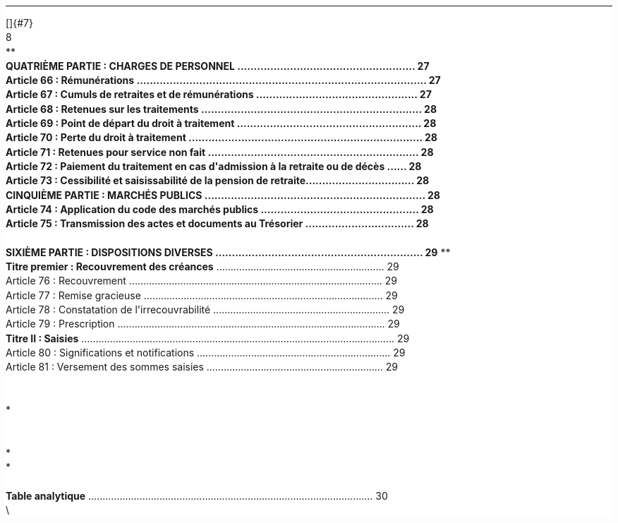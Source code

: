------------------------------------------------------------------------

[]{#7} \
8\
** **\
**QUATRIÈME PARTIE : CHARGES DE PERSONNEL** \...\...\...\...\...\...\...\...\...\...\...\...\...\...\...\...\...\... 27 \
Article 66 :  Rémunérations \...\...\...\...\...\...\...\...\...\...\...\...\...\...\...\...\...\...\...\...\...\...\...\...\...\...\...\...\.... 27 \
Article 67 :  Cumuls de retraites et de rémunérations \...\...\...\...\...\...\...\...\...\...\...\...\...\...\...\.... 27 \
Article 68 :  Retenues sur les traitements \...\...\...\...\...\...\...\...\...\...\...\...\...\...\...\...\...\...\...\...\...\.... 28 \
Article 69 :  Point de départ du droit à traitement \...\...\...\...\...\...\...\...\...\...\...\...\...\...\...\...\...\..... 28 \
Article 70 :  Perte du droit à traitement \...\...\...\...\...\...\...\...\...\...\...\...\...\...\...\...\...\...\...\...\...\...\..... 28 \
Article 71 :  Retenues pour service non fait \...\...\...\...\...\...\...\...\...\...\...\...\...\...\...\...\...\...\...\...\.... 28 \
Article 72 :  Paiement du traitement en cas d\'admission à la retraite ou de décès \...\... 28 \
Article 73 :  Cessibilité et saisissabilité de la pension de retraite\...\...\...\...\...\...\...\...\...\...\... 28 \
**CINQUIÈME PARTIE : MARCHÉS PUBLICS** \...\...\...\...\...\...\...\...\...\...\...\...\...\...\...\...\...\...\...\...\...\.... 28** **\
Article 74 :  Application du code des marchés publics \...\...\...\...\...\...\...\...\...\...\...\...\...\...\...\... 28 \
Article 75 :  Transmission des actes et documents au Trésorier \...\...\...\...\...\...\...\...\...\...\... 28 \
 \
**SIXIÈME PARTIE : DISPOSITIONS DIVERSES** \...\...\...\...\...\...\...\...\...\...\...\...\...\...\...\...\...\...\...\...\... 29** **\
**Titre premier : Recouvrement des créances** \...\...\...\...\...\...\...\...\...\...\...\...\...\...\...\...\...\...\..... 29 \
Article 76 :  Recouvrement \...\...\...\...\...\...\...\...\...\...\...\...\...\...\...\...\...\...\...\...\...\...\...\...\...\...\...\...\..... 29 \
Article 77 :  Remise gracieuse \...\...\...\...\...\...\...\...\...\...\...\...\...\...\...\...\...\...\...\...\...\...\...\...\...\...\...\... 29 \
Article 78 :  Constatation de l\'irrecouvrabilité \...\...\...\...\...\...\...\...\...\...\...\...\...\...\...\...\...\...\...\..... 29 \
Article 79 :  Prescription \...\...\...\...\...\...\...\...\...\...\...\...\...\...\...\...\...\...\...\...\...\...\...\...\...\...\...\...\...\...\.... 29 \
**Titre II : Saisies** \...\...\...\...\...\...\...\...\...\...\...\...\...\...\...\...\...\...\...\...\...\...\...\...\...\...\...\...\...\...\...\...\...\...\...\..... 29 \
Article 80 :  Significations et notifications \...\...\...\...\...\...\...\...\...\...\...\...\...\...\...\...\...\...\...\...\...\..... 29 \
Article 81 :  Versement des sommes saisies \...\...\...\...\...\...\...\...\...\...\...\...\...\...\...\...\...\...\...\..... 29 \
 \
 \
\* \
 \
 \
\* \
\* \
 \
**Table analytique** \...\...\...\...\...\...\...\...\...\...\...\...\...\...\...\...\...\...\...\...\...\...\...\...\...\...\...\...\...\...\...\...\.... 30 \
 \
